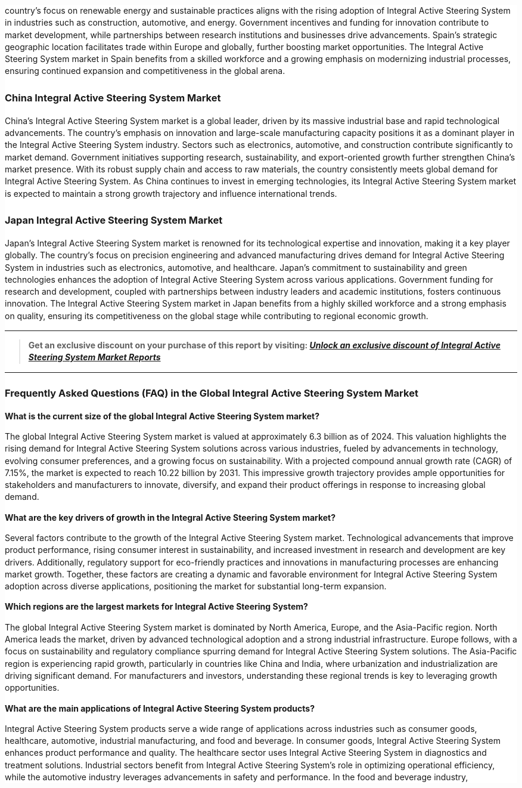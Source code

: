 country&rsquo;s focus on renewable energy and sustainable practices aligns with the rising adoption of Integral Active Steering System in industries such as construction, automotive, and energy. Government incentives and funding for innovation contribute to market development, while partnerships between research institutions and businesses drive advancements. Spain&rsquo;s strategic geographic location facilitates trade within Europe and globally, further boosting market opportunities. The Integral Active Steering System market in Spain benefits from a skilled workforce and a growing emphasis on modernizing industrial processes, ensuring continued expansion and competitiveness in the global arena.</p><h3>China Integral Active Steering System Market</h3><p>China&rsquo;s Integral Active Steering System market is a global leader, driven by its massive industrial base and rapid technological advancements. The country&rsquo;s emphasis on innovation and large-scale manufacturing capacity positions it as a dominant player in the Integral Active Steering System industry. Sectors such as electronics, automotive, and construction contribute significantly to market demand. Government initiatives supporting research, sustainability, and export-oriented growth further strengthen China&rsquo;s market presence. With its robust supply chain and access to raw materials, the country consistently meets global demand for Integral Active Steering System. As China continues to invest in emerging technologies, its Integral Active Steering System market is expected to maintain a strong growth trajectory and influence international trends.</p><h3>Japan Integral Active Steering System Market</h3><p>Japan&rsquo;s Integral Active Steering System market is renowned for its technological expertise and innovation, making it a key player globally. The country&rsquo;s focus on precision engineering and advanced manufacturing drives demand for Integral Active Steering System in industries such as electronics, automotive, and healthcare. Japan&rsquo;s commitment to sustainability and green technologies enhances the adoption of Integral Active Steering System across various applications. Government funding for research and development, coupled with partnerships between industry leaders and academic institutions, fosters continuous innovation. The Integral Active Steering System market in Japan benefits from a highly skilled workforce and a strong emphasis on quality, ensuring its competitiveness on the global stage while contributing to regional economic growth.</p><hr /><blockquote><p><strong>Get an exclusive discount on your purchase of this report by visiting: <em><a href="://marketresearchpulse.com/ask-for-discount/145130?utm_source=Github&amp;utm_medium=0111">Unlock an exclusive discount of Integral Active Steering System Market Reports</a></em>&nbsp;</strong></p></blockquote><hr /><h3>Frequently Asked Questions (FAQ) in the Global Integral Active Steering System Market</h3><p><strong>What is the current size of the global Integral Active Steering System market?</strong></p><p>The global Integral Active Steering System market is valued at approximately 6.3 billion as of 2024. This valuation highlights the rising demand for Integral Active Steering System solutions across various industries, fueled by advancements in technology, evolving consumer preferences, and a growing focus on sustainability. With a projected compound annual growth rate (CAGR) of 7.15%, the market is expected to reach 10.22 billion by 2031. This impressive growth trajectory provides ample opportunities for stakeholders and manufacturers to innovate, diversify, and expand their product offerings in response to increasing global demand.</p><p><strong>What are the key drivers of growth in the Integral Active Steering System market?</strong></p><p>Several factors contribute to the growth of the Integral Active Steering System market. Technological advancements that improve product performance, rising consumer interest in sustainability, and increased investment in research and development are key drivers. Additionally, regulatory support for eco-friendly practices and innovations in manufacturing processes are enhancing market growth. Together, these factors are creating a dynamic and favorable environment for Integral Active Steering System adoption across diverse applications, positioning the market for substantial long-term expansion.</p><p><strong>Which regions are the largest markets for Integral Active Steering System?</strong></p><p>The global Integral Active Steering System market is dominated by North America, Europe, and the Asia-Pacific region. North America leads the market, driven by advanced technological adoption and a strong industrial infrastructure. Europe follows, with a focus on sustainability and regulatory compliance spurring demand for Integral Active Steering System solutions. The Asia-Pacific region is experiencing rapid growth, particularly in countries like China and India, where urbanization and industrialization are driving significant demand. For manufacturers and investors, understanding these regional trends is key to leveraging growth opportunities.</p><p><strong>What are the main applications of Integral Active Steering System products?</strong></p><p>Integral Active Steering System products serve a wide range of applications across industries such as consumer goods, healthcare, automotive, industrial manufacturing, and food and beverage. In consumer goods, Integral Active Steering System enhances product performance and quality. The healthcare sector uses Integral Active Steering System in diagnostics and treatment solutions. Industrial sectors benefit from Integral Active Steering System&rsquo;s role in optimizing operational efficiency, while the automotive industry leverages advancements in safety and performance. In the food and beverage industry,